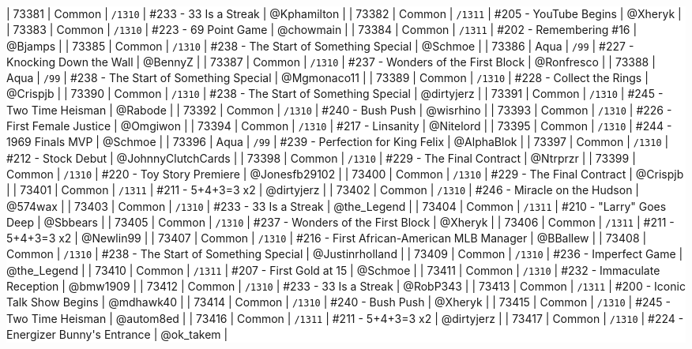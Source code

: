 | 73381 | Common | `/1310` | #233 - 33 Is a Streak | \@Kphamilton |
| 73382 | Common | `/1311` | #205 - YouTube Begins | \@Xheryk |
| 73383 | Common | `/1310` | #223 - 69 Point Game | \@chowmain |
| 73384 | Common | `/1311` | #202 - Remembering #16 | \@Bjamps |
| 73385 | Common | `/1310` | #238 - The Start of Something Special | \@Schmoe |
| 73386 | Aqua | `/99` | #227 - Knocking Down the Wall | \@BennyZ |
| 73387 | Common | `/1310` | #237 - Wonders of the First Block | \@Ronfresco |
| 73388 | Aqua | `/99` | #238 - The Start of Something Special | \@Mgmonaco11 |
| 73389 | Common | `/1310` | #228 - Collect the Rings | \@Crispjb |
| 73390 | Common | `/1310` | #238 - The Start of Something Special | \@dirtyjerz |
| 73391 | Common | `/1310` | #245 - Two Time Heisman | \@Rabode |
| 73392 | Common | `/1310` | #240 - Bush Push | \@wisrhino |
| 73393 | Common | `/1310` | #226 - First Female Justice | \@Omgiwon |
| 73394 | Common | `/1310` | #217 - Linsanity | \@Nitelord |
| 73395 | Common | `/1310` | #244 - 1969 Finals MVP | \@Schmoe |
| 73396 | Aqua | `/99` | #239 - Perfection for King Felix | \@AlphaBlok |
| 73397 | Common | `/1310` | #212 - Stock Debut | \@JohnnyClutchCards |
| 73398 | Common | `/1310` | #229 - The Final Contract | \@Ntrprzr |
| 73399 | Common | `/1310` | #220 - Toy Story Premiere | \@Jonesfb29102 |
| 73400 | Common | `/1310` | #229 - The Final Contract | \@Crispjb |
| 73401 | Common | `/1311` | #211 - 5+4+3=3 x2 | \@dirtyjerz |
| 73402 | Common | `/1310` | #246 - Miracle on the Hudson | \@574wax |
| 73403 | Common | `/1310` | #233 - 33 Is a Streak | \@the_Legend |
| 73404 | Common | `/1311` | #210 - &quot;Larry&quot; Goes Deep  | \@Sbbears |
| 73405 | Common | `/1310` | #237 - Wonders of the First Block | \@Xheryk |
| 73406 | Common | `/1311` | #211 - 5+4+3=3 x2 | \@Newlin99 |
| 73407 | Common | `/1310` | #216 - First African-American MLB Manager | \@BBallew |
| 73408 | Common | `/1310` | #238 - The Start of Something Special | \@Justinrholland |
| 73409 | Common | `/1310` | #236 - Imperfect Game | \@the_Legend |
| 73410 | Common | `/1311` | #207 - First Gold at 15 | \@Schmoe |
| 73411 | Common | `/1310` | #232 - Immaculate Reception | \@bmw1909 |
| 73412 | Common | `/1310` | #233 - 33 Is a Streak | \@RobP343 |
| 73413 | Common | `/1311` | #200 - Iconic Talk Show Begins | \@mdhawk40 |
| 73414 | Common | `/1310` | #240 - Bush Push | \@Xheryk |
| 73415 | Common | `/1310` | #245 - Two Time Heisman | \@autom8ed |
| 73416 | Common | `/1311` | #211 - 5+4+3=3 x2 | \@dirtyjerz |
| 73417 | Common | `/1310` | #224 - Energizer Bunny&#039;s Entrance | \@ok_takem |